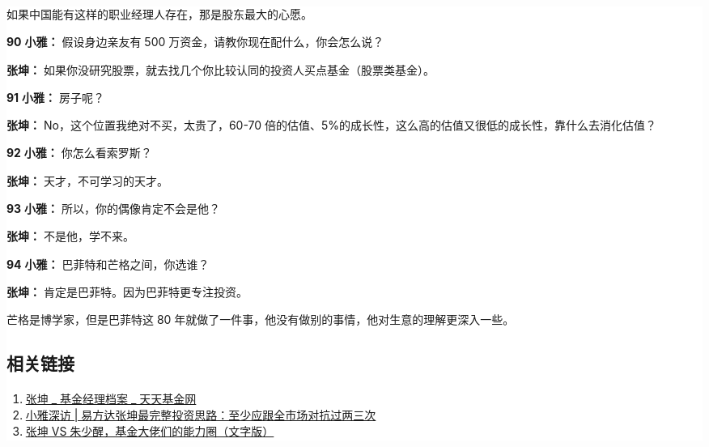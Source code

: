   

如果中国能有这样的职业经理人存在，那是股东最大的心愿。

  

**90** **小雅：** 假设身边亲友有 500 万资金，请教你现在配什么，你会怎么说？

  

**张坤：** 如果你没研究股票，就去找几个你比较认同的投资人买点基金（股票类基金）。

  

**91** **小雅：** 房子呢？

  

**张坤：** No，这个位置我绝对不买，太贵了，60-70 倍的估值、5%的成长性，这么高的估值又很低的成长性，靠什么去消化估值？

  

**92** **小雅：** 你怎么看索罗斯？

  

**张坤：** 天才，不可学习的天才。

  

**93** **小雅：** 所以，你的偶像肯定不会是他？

  

**张坤：** 不是他，学不来。

**94** **小雅：** 巴菲特和芒格之间，你选谁？  

  

**张坤：** 肯定是巴菲特。因为巴菲特更专注投资。

  

芒格是博学家，但是巴菲特这 80 年就做了一件事，他没有做别的事情，他对生意的理解更深入一些。 


## 相关链接
1. [张坤 _ 基金经理档案 _ 天天基金网](http://fund.eastmoney.com/manager/30189744.html)
2. [小雅深访 | 易方达张坤最完整投资思路：至少应跟全市场对抗过两三次](https://mp.weixin.qq.com/s/fD6WTVU3bDKS4SgbAJRQmA)
3. [张坤 VS 朱少醒，基金大佬们的能力圈（文字版）](https://mp.weixin.qq.com/s/bCKDLkdq-UJwrODGtAvpmQ)

